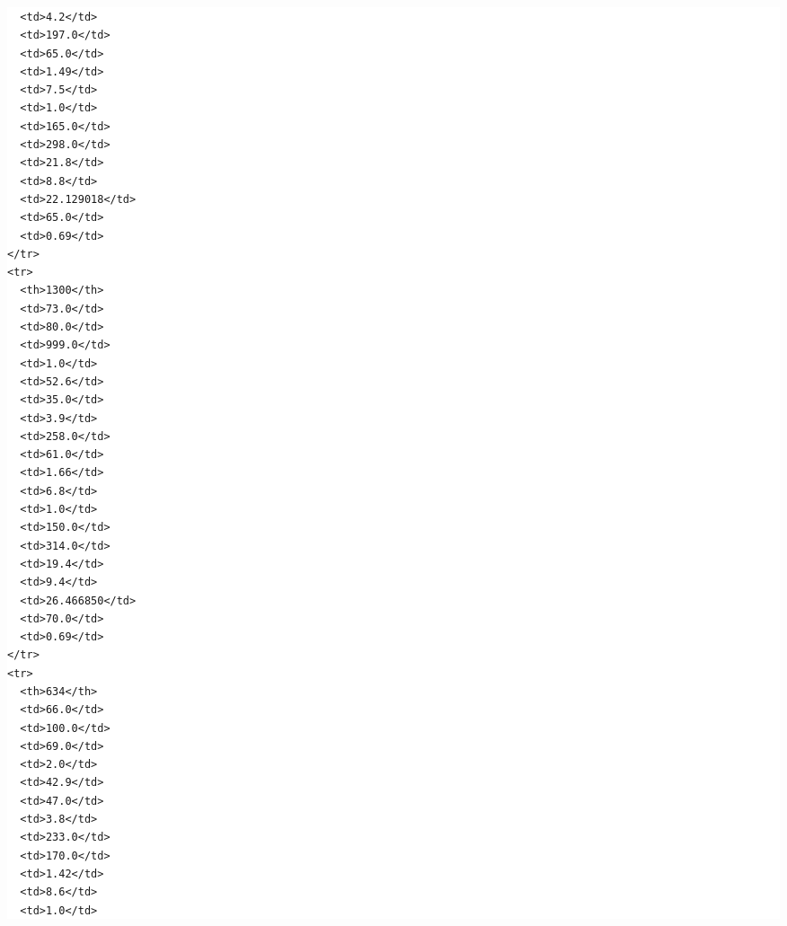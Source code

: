       <td>4.2</td>
      <td>197.0</td>
      <td>65.0</td>
      <td>1.49</td>
      <td>7.5</td>
      <td>1.0</td>
      <td>165.0</td>
      <td>298.0</td>
      <td>21.8</td>
      <td>8.8</td>
      <td>22.129018</td>
      <td>65.0</td>
      <td>0.69</td>
    </tr>
    <tr>
      <th>1300</th>
      <td>73.0</td>
      <td>80.0</td>
      <td>999.0</td>
      <td>1.0</td>
      <td>52.6</td>
      <td>35.0</td>
      <td>3.9</td>
      <td>258.0</td>
      <td>61.0</td>
      <td>1.66</td>
      <td>6.8</td>
      <td>1.0</td>
      <td>150.0</td>
      <td>314.0</td>
      <td>19.4</td>
      <td>9.4</td>
      <td>26.466850</td>
      <td>70.0</td>
      <td>0.69</td>
    </tr>
    <tr>
      <th>634</th>
      <td>66.0</td>
      <td>100.0</td>
      <td>69.0</td>
      <td>2.0</td>
      <td>42.9</td>
      <td>47.0</td>
      <td>3.8</td>
      <td>233.0</td>
      <td>170.0</td>
      <td>1.42</td>
      <td>8.6</td>
      <td>1.0</td>
